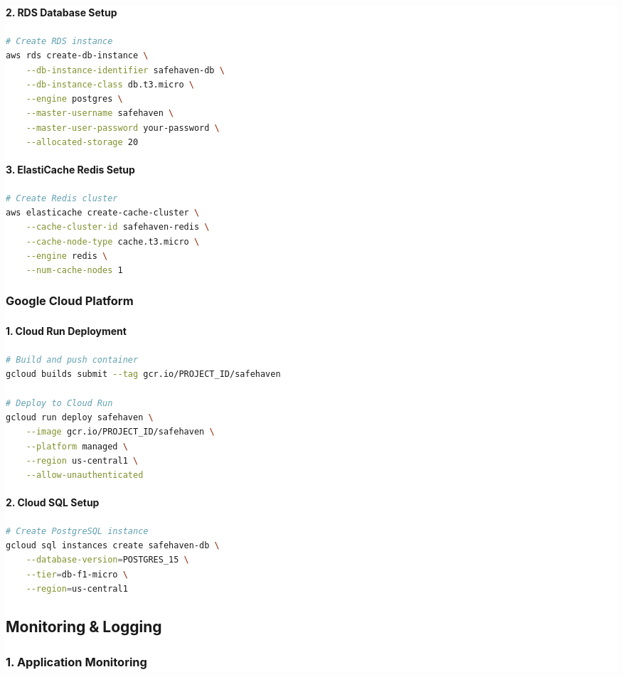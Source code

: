 #### 2. RDS Database Setup

```bash
# Create RDS instance
aws rds create-db-instance \
    --db-instance-identifier safehaven-db \
    --db-instance-class db.t3.micro \
    --engine postgres \
    --master-username safehaven \
    --master-user-password your-password \
    --allocated-storage 20
```

#### 3. ElastiCache Redis Setup

```bash
# Create Redis cluster
aws elasticache create-cache-cluster \
    --cache-cluster-id safehaven-redis \
    --cache-node-type cache.t3.micro \
    --engine redis \
    --num-cache-nodes 1
```

### Google Cloud Platform

#### 1. Cloud Run Deployment

```bash
# Build and push container
gcloud builds submit --tag gcr.io/PROJECT_ID/safehaven

# Deploy to Cloud Run
gcloud run deploy safehaven \
    --image gcr.io/PROJECT_ID/safehaven \
    --platform managed \
    --region us-central1 \
    --allow-unauthenticated
```

#### 2. Cloud SQL Setup

```bash
# Create PostgreSQL instance
gcloud sql instances create safehaven-db \
    --database-version=POSTGRES_15 \
    --tier=db-f1-micro \
    --region=us-central1
```

## Monitoring & Logging

### 1. Application Monitoring
